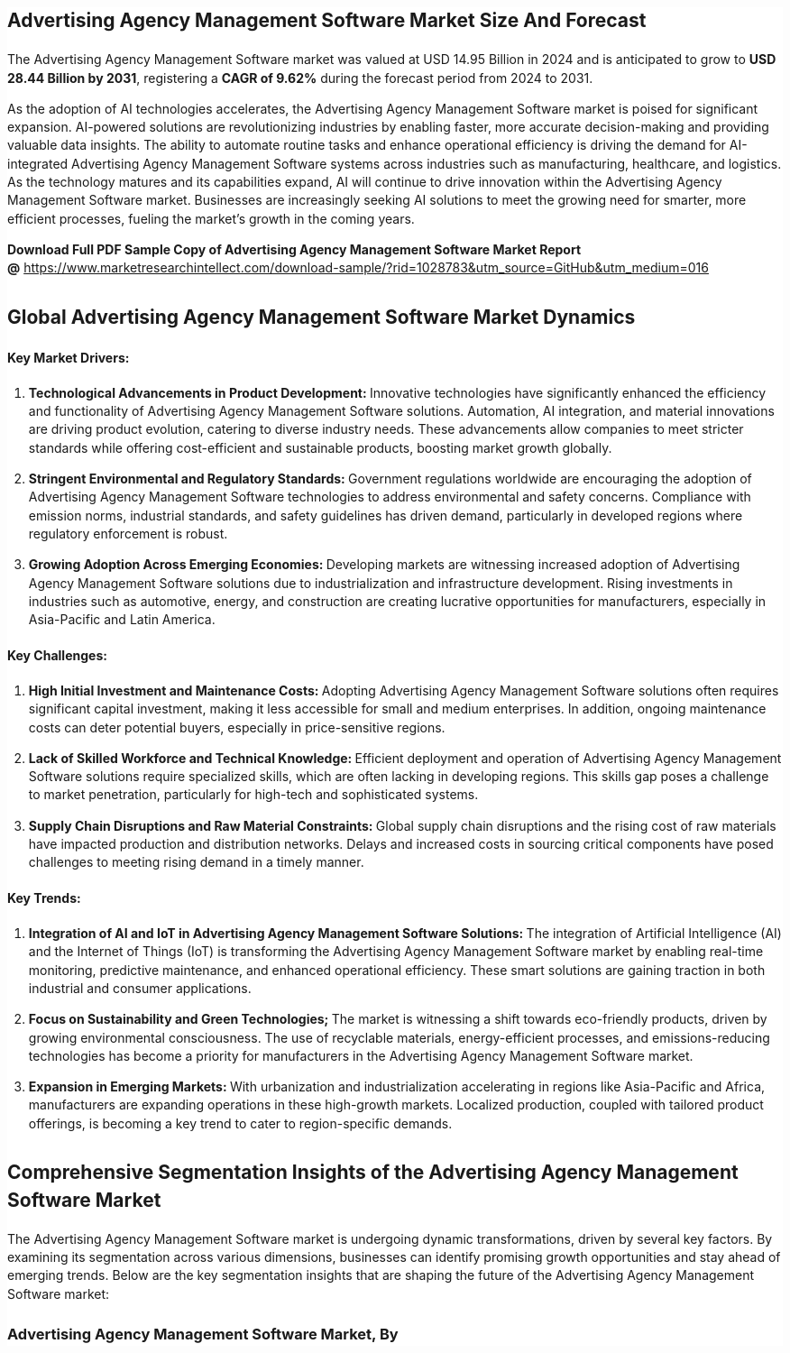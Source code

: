 <h2>Advertising Agency Management Software Market Size And Forecast</h2><p>The Advertising Agency Management Software market was valued at USD 14.95 Billion in 2024 and is anticipated to grow to <strong>USD 28.44 Billion by 2031</strong>, registering a <strong>CAGR of 9.62%</strong> during the forecast period from 2024 to 2031.</p><p>As the adoption of AI technologies accelerates, the Advertising Agency Management Software market is poised for significant expansion. AI-powered solutions are revolutionizing industries by enabling faster, more accurate decision-making and providing valuable data insights. The ability to automate routine tasks and enhance operational efficiency is driving the demand for AI-integrated Advertising Agency Management Software systems across industries such as manufacturing, healthcare, and logistics. As the technology matures and its capabilities expand, AI will continue to drive innovation within the Advertising Agency Management Software market. Businesses are increasingly seeking AI solutions to meet the growing need for smarter, more efficient processes, fueling the market’s growth in the coming years.</p><p><strong>Download Full PDF Sample Copy of Advertising Agency Management Software Market Report @</strong>&nbsp;<a href="https://www.marketresearchintellect.com/download-sample/?rid=1028783&amp;utm_source=GitHub&amp;utm_medium=016">https://www.marketresearchintellect.com/download-sample/?rid=1028783&amp;utm_source=GitHub&amp;utm_medium=016</a></p><h2>Global Advertising Agency Management Software Market Dynamics</h2><h4><strong>Key Market Drivers:</strong></h4><ol><li><p><strong>Technological Advancements in Product Development:&nbsp;</strong>Innovative technologies have significantly enhanced the efficiency and functionality of Advertising Agency Management Software solutions. Automation, AI integration, and material innovations are driving product evolution, catering to diverse industry needs. These advancements allow companies to meet stricter standards while offering cost-efficient and sustainable products, boosting market growth globally.</p></li><li><p><strong>Stringent Environmental and Regulatory Standards:&nbsp;</strong>Government regulations worldwide are encouraging the adoption of Advertising Agency Management Software technologies to address environmental and safety concerns. Compliance with emission norms, industrial standards, and safety guidelines has driven demand, particularly in developed regions where regulatory enforcement is robust.</p></li><li><p><strong>Growing Adoption Across Emerging Economies:&nbsp;</strong>Developing markets are witnessing increased adoption of Advertising Agency Management Software solutions due to industrialization and infrastructure development. Rising investments in industries such as automotive, energy, and construction are creating lucrative opportunities for manufacturers, especially in Asia-Pacific and Latin America.</p></li></ol><h4><strong>Key Challenges:</strong></h4><ol><li><p><strong>High Initial Investment and Maintenance Costs:&nbsp;</strong>Adopting Advertising Agency Management Software solutions often requires significant capital investment, making it less accessible for small and medium enterprises. In addition, ongoing maintenance costs can deter potential buyers, especially in price-sensitive regions.</p></li><li><p><strong>Lack of Skilled Workforce and Technical Knowledge:&nbsp;</strong>Efficient deployment and operation of Advertising Agency Management Software solutions require specialized skills, which are often lacking in developing regions. This skills gap poses a challenge to market penetration, particularly for high-tech and sophisticated systems.</p></li><li><p><strong>Supply Chain Disruptions and Raw Material Constraints:&nbsp;</strong>Global supply chain disruptions and the rising cost of raw materials have impacted production and distribution networks. Delays and increased costs in sourcing critical components have posed challenges to meeting rising demand in a timely manner.</p></li></ol><h4><strong>Key Trends:</strong></h4><ol><li><p><strong>Integration of AI and IoT in Advertising Agency Management Software Solutions:&nbsp;</strong>The integration of Artificial Intelligence (AI) and the Internet of Things (IoT) is transforming the Advertising Agency Management Software market by enabling real-time monitoring, predictive maintenance, and enhanced operational efficiency. These smart solutions are gaining traction in both industrial and consumer applications.</p></li><li><p><strong>Focus on Sustainability and Green Technologies;&nbsp;</strong>The market is witnessing a shift towards eco-friendly products, driven by growing environmental consciousness. The use of recyclable materials, energy-efficient processes, and emissions-reducing technologies has become a priority for manufacturers in the Advertising Agency Management Software market.</p></li><li><p><strong>Expansion in Emerging Markets:&nbsp;</strong>With urbanization and industrialization accelerating in regions like Asia-Pacific and Africa, manufacturers are expanding operations in these high-growth markets. Localized production, coupled with tailored product offerings, is becoming a key trend to cater to region-specific demands.</p></li></ol><div class="article-main__content" data-test-id="publishing-text-block"><h2>Comprehensive Segmentation Insights of the Advertising Agency Management Software Market</h2><p>The Advertising Agency Management Software market is undergoing dynamic transformations, driven by several key factors. By examining its segmentation across various dimensions, businesses can identify promising growth opportunities and stay ahead of emerging trends. Below are the key segmentation insights that are shaping the future of the Advertising Agency Management Software market:</p><h3><strong>Advertising Agency Management Software Market, By